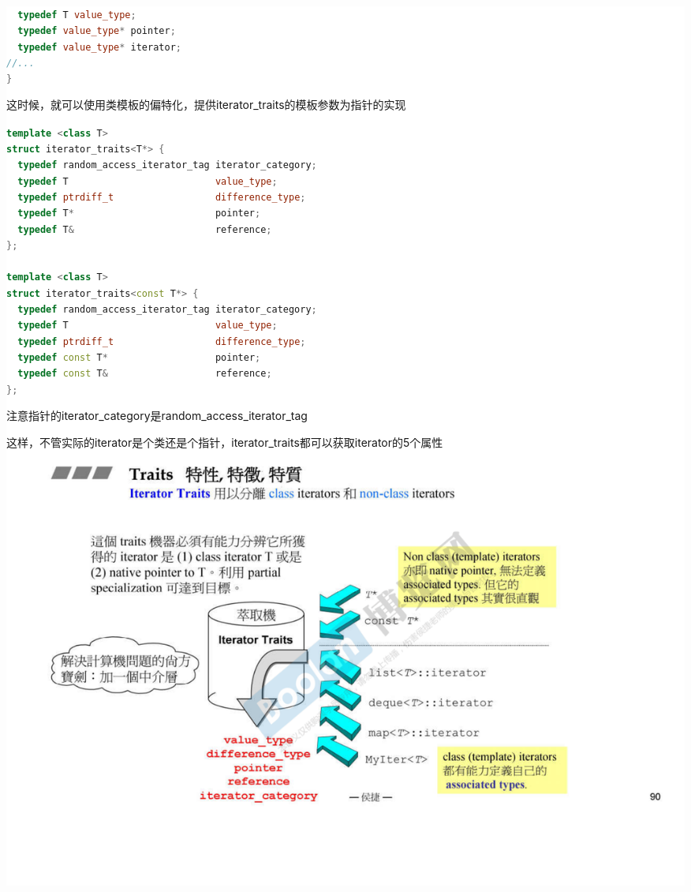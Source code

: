 ```c++
  typedef T value_type;
  typedef value_type* pointer;
  typedef value_type* iterator;
//...
}
```
这时候，就可以使用类模板的偏特化，提供iterator_traits的模板参数为指针的实现
```c++
template <class T>
struct iterator_traits<T*> {
  typedef random_access_iterator_tag iterator_category;
  typedef T                          value_type;
  typedef ptrdiff_t                  difference_type;
  typedef T*                         pointer;
  typedef T&                         reference;
};

template <class T>
struct iterator_traits<const T*> {
  typedef random_access_iterator_tag iterator_category;
  typedef T                          value_type;
  typedef ptrdiff_t                  difference_type;
  typedef const T*                   pointer;
  typedef const T&                   reference;
};

```
注意指针的iterator_category是random_access_iterator_tag


这样，不管实际的iterator是个类还是个指针，iterator_traits都可以获取iterator的5个属性
![](../../../images/c%26c%2B%2B/stl19.png)